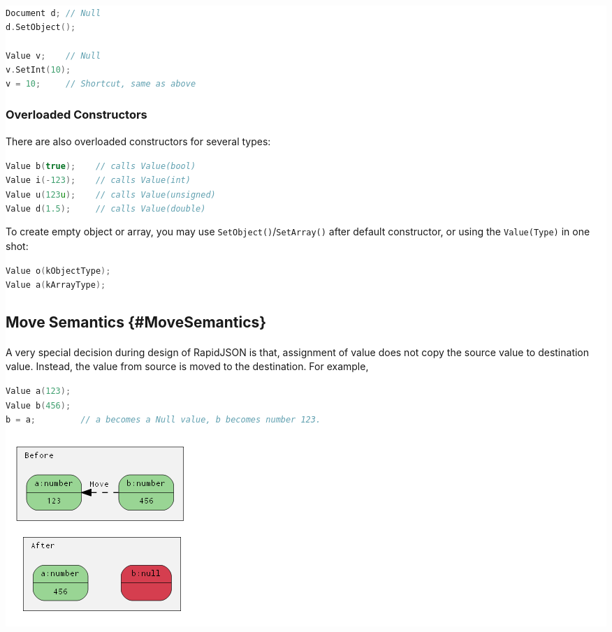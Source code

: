 ~~~~~~~~~~cpp
Document d; // Null
d.SetObject();

Value v;    // Null
v.SetInt(10);
v = 10;     // Shortcut, same as above
~~~~~~~~~~

### Overloaded Constructors
There are also overloaded constructors for several types:

~~~~~~~~~~cpp
Value b(true);    // calls Value(bool)
Value i(-123);    // calls Value(int)
Value u(123u);    // calls Value(unsigned)
Value d(1.5);     // calls Value(double)
~~~~~~~~~~

To create empty object or array, you may use `SetObject()`/`SetArray()` after default constructor, or using the `Value(Type)` in one shot:

~~~~~~~~~~cpp
Value o(kObjectType);
Value a(kArrayType);
~~~~~~~~~~

## Move Semantics {#MoveSemantics}

A very special decision during design of RapidJSON is that, assignment of value does not copy the source value to destination value. Instead, the value from source is moved to the destination. For example,

~~~~~~~~~~cpp
Value a(123);
Value b(456);
b = a;         // a becomes a Null value, b becomes number 123.
~~~~~~~~~~

![Assignment with move semantics.](diagram/move1.png)
